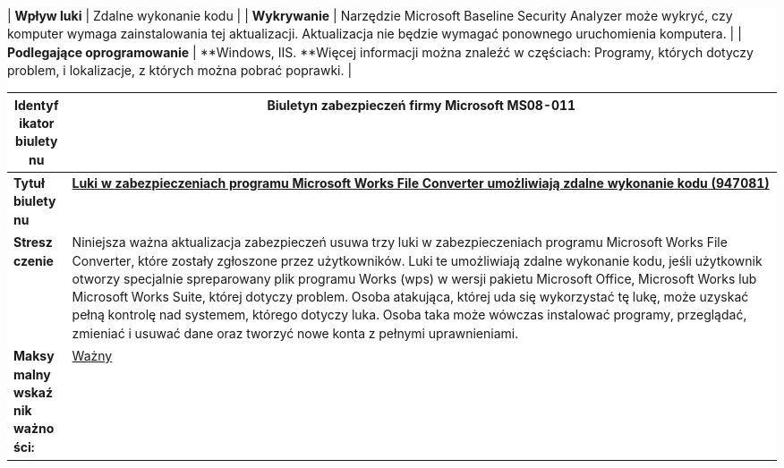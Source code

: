 | **Wpływ luki**                    | Zdalne wykonanie kodu                                                                                                                                                                                                                                                                                                                                                                                                                                                                                                                                                                                                                                                                                                                                                                                                                              |
| **Wykrywanie**                    | Narzędzie Microsoft Baseline Security Analyzer może wykryć, czy komputer wymaga zainstalowania tej aktualizacji. Aktualizacja nie będzie wymagać ponownego uruchomienia komputera.                                                                                                                                                                                                                                                                                                                                                                                                                                                                                                                                                                                                                                                                 |
| **Podlegające oprogramowanie**    | **Windows, IIS. **Więcej informacji można znaleźć w częściach: Programy, których dotyczy problem, i lokalizacje, z których można pobrać poprawki.                                                                                                                                                                                                                                                                                                                                                                                                                                                                                                                                                                                                                                                                                                  |

| Identyfikator biuletynu           | Biuletyn zabezpieczeń firmy Microsoft MS08-011                                                                                                                                                                                                                                                                                                                                                                                                                                                                                                                                                                                                      |
|-----------------------------------|-----------------------------------------------------------------------------------------------------------------------------------------------------------------------------------------------------------------------------------------------------------------------------------------------------------------------------------------------------------------------------------------------------------------------------------------------------------------------------------------------------------------------------------------------------------------------------------------------------------------------------------------------------|
| **Tytuł biuletynu**               | [**Luki w zabezpieczeniach programu Microsoft Works File Converter umożliwiają zdalne wykonanie kodu (947081)**](http://www.microsoft.com/poland/technet/security/bulletin/2008/ms08-011.mspx)                                                                                                                                                                                                                                                                                                                                                                                                                                                      |
| **Streszczenie**                  | Niniejsza ważna aktualizacja zabezpieczeń usuwa trzy luki w zabezpieczeniach programu Microsoft Works File Converter, które zostały zgłoszone przez użytkowników. Luki te umożliwiają zdalne wykonanie kodu, jeśli użytkownik otworzy specjalnie spreparowany plik programu Works (wps) w wersji pakietu Microsoft Office, Microsoft Works lub Microsoft Works Suite, której dotyczy problem. Osoba atakująca, której uda się wykorzystać tę lukę, może uzyskać pełną kontrolę nad systemem, którego dotyczy luka. Osoba taka może wówczas instalować programy, przeglądać, zmieniać i usuwać dane oraz tworzyć nowe konta z pełnymi uprawnieniami. |
| **Maksymalny wskaźnik ważności:** | [Ważny](http://technet.microsoft.com/security/bulletin/rating)                                                                                                                                                                                                                                                                                                                                                                                                                                                                                                                                                                                      |